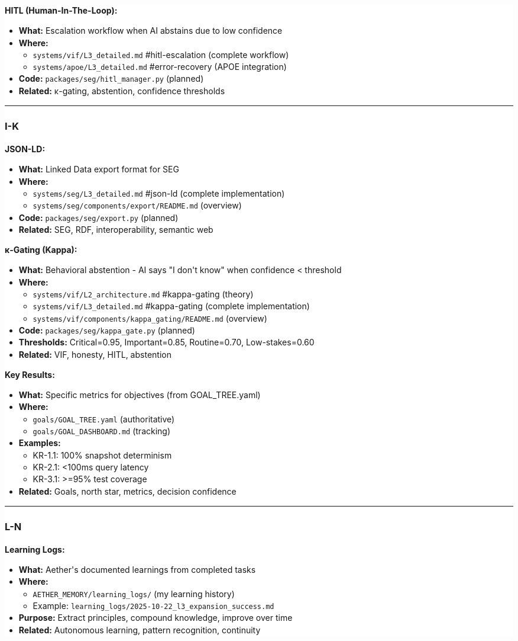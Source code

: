**HITL (Human-In-The-Loop):**
- **What:** Escalation workflow when AI abstains due to low confidence
- **Where:**
  - `systems/vif/L3_detailed.md` #hitl-escalation (complete workflow)
  - `systems/apoe/L3_detailed.md` #error-recovery (APOE integration)
- **Code:** `packages/seg/hitl_manager.py` (planned)
- **Related:** κ-gating, abstention, confidence thresholds

---

### **I-K**

**JSON-LD:**
- **What:** Linked Data export format for SEG
- **Where:**
  - `systems/seg/L3_detailed.md` #json-ld (complete implementation)
  - `systems/seg/components/export/README.md` (overview)
- **Code:** `packages/seg/export.py` (planned)
- **Related:** SEG, RDF, interoperability, semantic web

**κ-Gating (Kappa):**
- **What:** Behavioral abstention - AI says "I don't know" when confidence < threshold
- **Where:**
  - `systems/vif/L2_architecture.md` #kappa-gating (theory)
  - `systems/vif/L3_detailed.md` #kappa-gating (complete implementation)
  - `systems/vif/components/kappa_gating/README.md` (overview)
- **Code:** `packages/seg/kappa_gate.py` (planned)
- **Thresholds:** Critical=0.95, Important=0.85, Routine=0.70, Low-stakes=0.60
- **Related:** VIF, honesty, HITL, abstention

**Key Results:**
- **What:** Specific metrics for objectives (from GOAL_TREE.yaml)
- **Where:**
  - `goals/GOAL_TREE.yaml` (authoritative)
  - `goals/GOAL_DASHBOARD.md` (tracking)
- **Examples:**
  - KR-1.1: 100% snapshot determinism
  - KR-2.1: <100ms query latency
  - KR-3.1: >=95% test coverage
- **Related:** Goals, north star, metrics, decision confidence

---

### **L-N**

**Learning Logs:**
- **What:** Aether's documented learnings from completed tasks
- **Where:**
  - `AETHER_MEMORY/learning_logs/` (my learning history)
  - Example: `learning_logs/2025-10-22_l3_expansion_success.md`
- **Purpose:** Extract principles, compound knowledge, improve over time
- **Related:** Autonomous learning, pattern recognition, continuity
